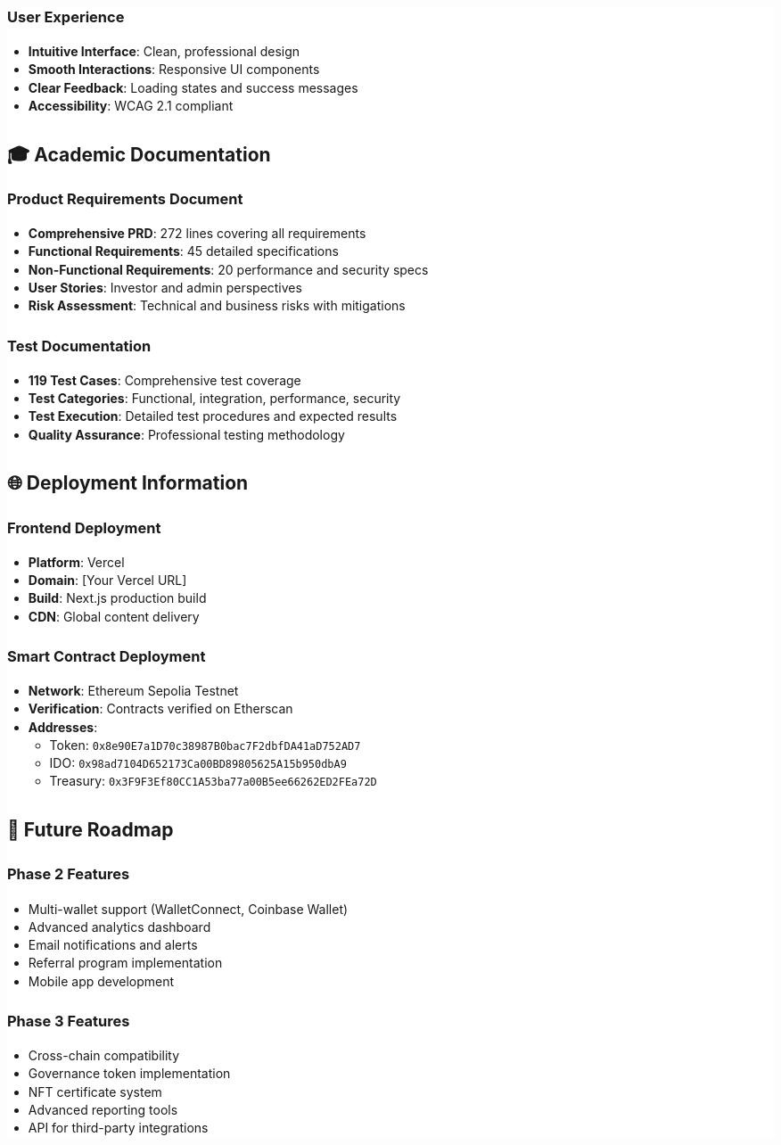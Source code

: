 ### **User Experience**
- **Intuitive Interface**: Clean, professional design
- **Smooth Interactions**: Responsive UI components
- **Clear Feedback**: Loading states and success messages
- **Accessibility**: WCAG 2.1 compliant

## 🎓 **Academic Documentation**

### **Product Requirements Document**
- **Comprehensive PRD**: 272 lines covering all requirements
- **Functional Requirements**: 45 detailed specifications
- **Non-Functional Requirements**: 20 performance and security specs
- **User Stories**: Investor and admin perspectives
- **Risk Assessment**: Technical and business risks with mitigations

### **Test Documentation**
- **119 Test Cases**: Comprehensive test coverage
- **Test Categories**: Functional, integration, performance, security
- **Test Execution**: Detailed test procedures and expected results
- **Quality Assurance**: Professional testing methodology

## 🌐 **Deployment Information**

### **Frontend Deployment**
- **Platform**: Vercel
- **Domain**: [Your Vercel URL]
- **Build**: Next.js production build
- **CDN**: Global content delivery

### **Smart Contract Deployment**
- **Network**: Ethereum Sepolia Testnet
- **Verification**: Contracts verified on Etherscan
- **Addresses**: 
  - Token: `0x8e90E7a1D70c38987B0bac7F2dbfDA41aD752AD7`
  - IDO: `0x98ad7104D652173Ca00BD89805625A15b950dbA9`
  - Treasury: `0x3F9F3Ef80CC1A53ba77a00B5ee66262ED2FEa72D`

## 🔮 **Future Roadmap**

### **Phase 2 Features**
- Multi-wallet support (WalletConnect, Coinbase Wallet)
- Advanced analytics dashboard
- Email notifications and alerts
- Referral program implementation
- Mobile app development

### **Phase 3 Features**
- Cross-chain compatibility
- Governance token implementation
- NFT certificate system
- Advanced reporting tools
- API for third-party integrations

